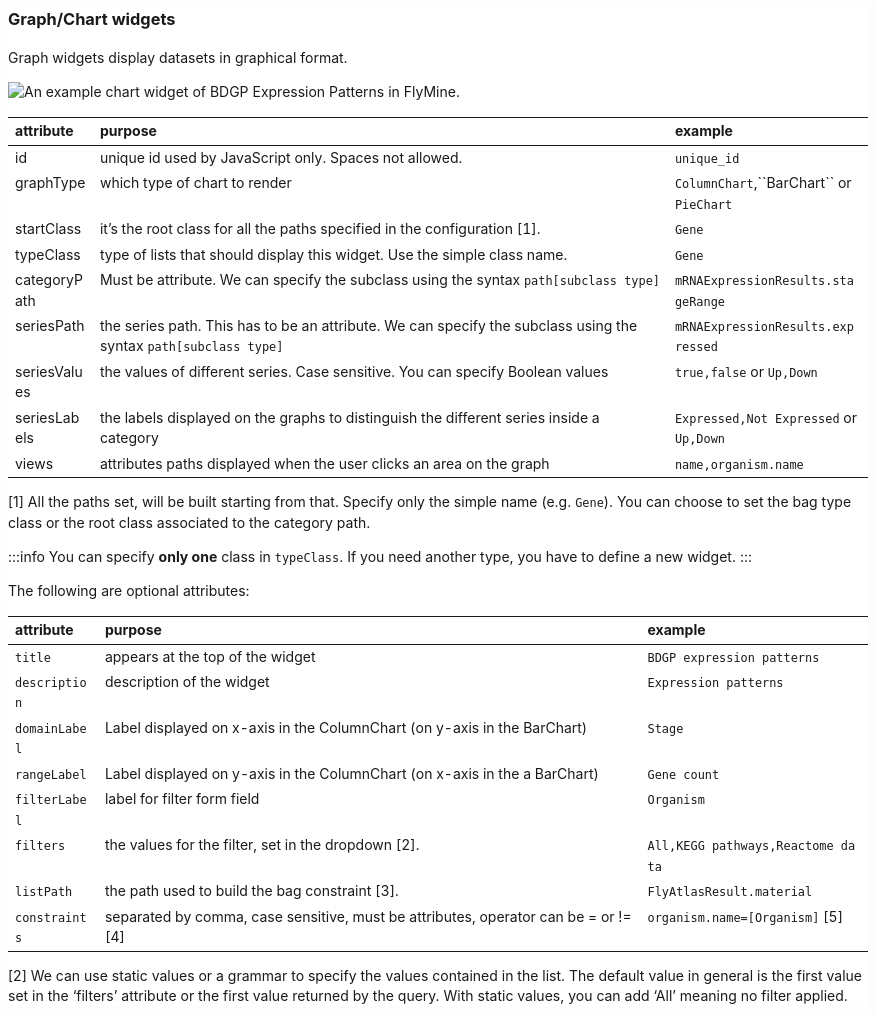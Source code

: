 
### Graph/Chart widgets

Graph widgets display datasets in graphical format.

![An example chart widget of BDGP Expression Patterns in FlyMine.](img/chart.png)



| attribute | purpose | example |
| :--- | :--- | :--- |
| id | unique id used by JavaScript only. Spaces not allowed. | `unique_id` |
| graphType | which type of chart to render | `ColumnChart`,\`\`BarChart\`\` or `PieChart` |
| startClass | it’s the root class for all the paths specified in the configuration \[1\]. | `Gene` |
| typeClass | type of lists that should display this widget. Use the simple class name. | `Gene` |
| categoryPath | Must be attribute. We can specify the subclass using the syntax `path[subclass type]` | `mRNAExpressionResults.stageRange` |
| seriesPath | the series path. This has to be an attribute. We can specify the subclass using the syntax `path[subclass type]` | `mRNAExpressionResults.expressed` |
| seriesValues | the values of different series. Case sensitive. You can specify Boolean values | `true,false` or `Up,Down` |
| seriesLabels | the labels displayed on the graphs to distinguish the different series inside a category | `Expressed,Not Expressed` or `Up,Down` |
| views | attributes paths displayed when the user clicks an area on the graph | `name,organism.name` |

 \[1\] All the paths set, will be built starting from that. Specify only the simple name \(e.g. `Gene`\). You can choose to set the bag type class or the root class associated to the category path.

:::info
You can specify **only one** class in `typeClass`. If you need another type, you have to define a new widget.
:::

The following are optional attributes:

| attribute | purpose | example |
| :--- | :--- | :--- |
| `title` | appears at the top of the widget | `BDGP expression patterns` |
| `description` | description of the widget | `Expression patterns` |
| `domainLabel` | Label displayed on x-axis in the ColumnChart \(on y-axis in the BarChart\) | `Stage` |
| `rangeLabel` | Label displayed on y-axis in the ColumnChart \(on x-axis in the a BarChart\) | `Gene count` |
| `filterLabel` | label for filter form field | `Organism` |
| `filters` | the values for the filter, set in the dropdown \[2\]. | `All,KEGG pathways,Reactome data` |
| `listPath` | the path used to build the bag constraint \[3\]. | `FlyAtlasResult.material` |
| `constraints` | separated by comma, case sensitive, must be attributes, operator can be = or != \[4\] | `organism.name=[Organism]` \[5\] |

 \[2\] We can use static values or a grammar to specify the values contained in the list. The default value in general is the first value set in the ‘filters’ attribute or the first value returned by the query. With static values, you can add ‘All’ meaning no filter applied.
